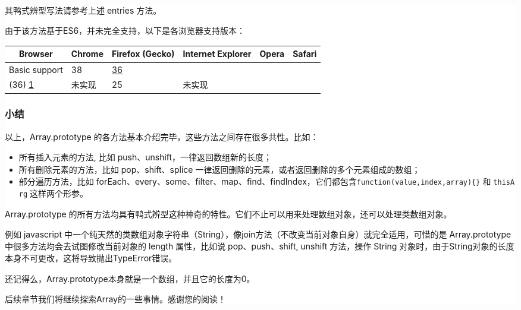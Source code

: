 其鸭式辨型写法请参考上述 entries 方法。

由于该方法基于ES6，并未完全支持，以下是各浏览器支持版本：

| Browser                                                        | Chrome | Firefox (Gecko)                                               | Internet Explorer | Opera | Safari |
| -------------------------------------------------------------- | ------ | ------------------------------------------------------------- | ----------------- | ----- | ------ |
| Basic support                                                  | 38     | [36](https://developer.mozilla.org/en-US/Firefox/Releases/36) |
| (36) [1](http://louiszhai.github.io/2017/04/28/array/#respond) | 未实现 | 25                                                            | 未实现            |

### **小结**

以上，Array.prototype 的各方法基本介绍完毕，这些方法之间存在很多共性。比如：

- 所有插入元素的方法, 比如 push、unshift，一律返回数组新的长度；
- 所有删除元素的方法，比如 pop、shift、splice 一律返回删除的元素，或者返回删除的多个元素组成的数组；
- 部分遍历方法，比如 forEach、every、some、filter、map、find、findIndex，它们都包含`function(value,index,array){}` 和 `thisArg` 这样两个形参。

Array.prototype 的所有方法均具有鸭式辨型这种神奇的特性。它们不止可以用来处理数组对象，还可以处理类数组对象。

例如 javascript 中一个纯天然的类数组对象字符串（String），像join方法（不改变当前对象自身）就完全适用，可惜的是 Array.prototype 中很多方法均会去试图修改当前对象的 length 属性，比如说 pop、push、shift, unshift 方法，操作 String 对象时，由于String对象的长度本身不可更改，这将导致抛出TypeError错误。

还记得么，Array.prototype本身就是一个数组，并且它的长度为0。

后续章节我们将继续探索Array的一些事情。感谢您的阅读！
